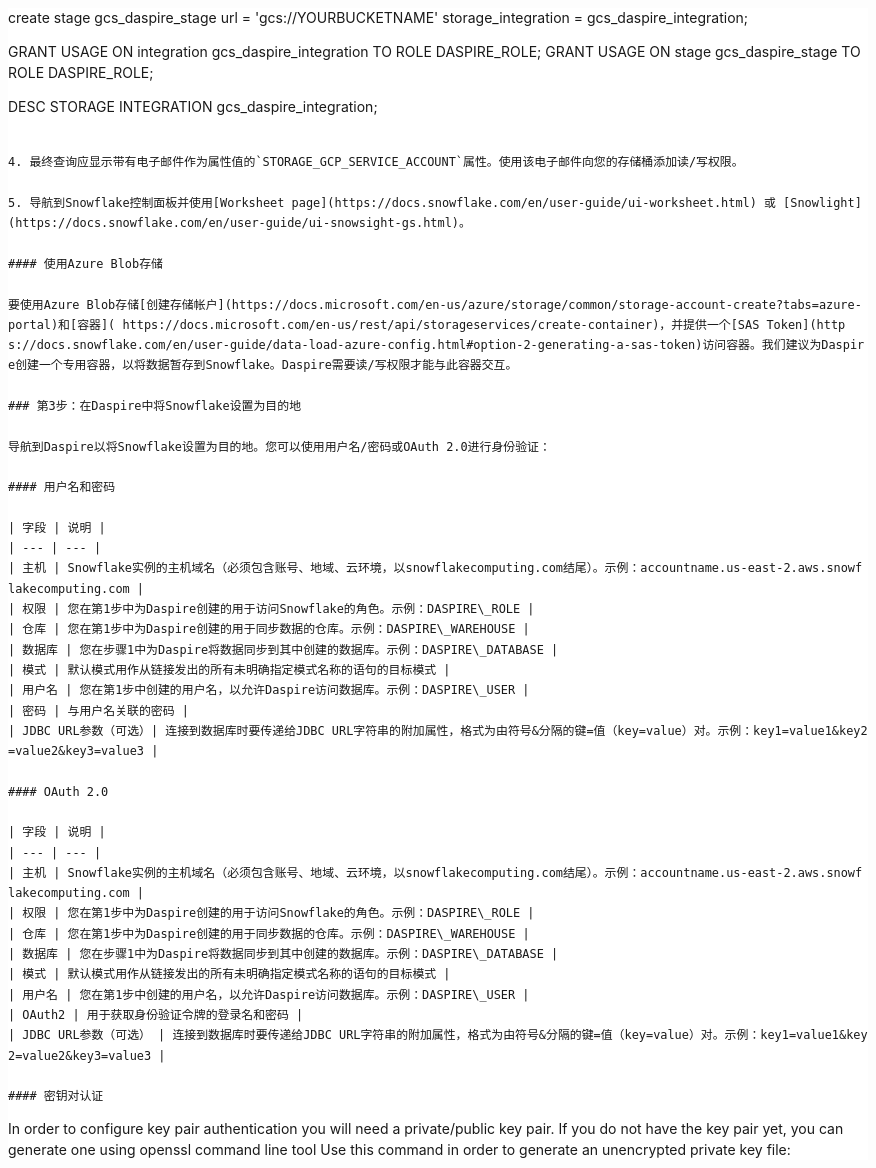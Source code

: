  create stage gcs_daspire_stage
 url = 'gcs://YOURBUCKETNAME'
 storage_integration = gcs_daspire_integration;

 GRANT USAGE ON integration gcs_daspire_integration TO ROLE DASPIRE_ROLE;
 GRANT USAGE ON stage gcs_daspire_stage TO ROLE DASPIRE_ROLE;

 DESC STORAGE INTEGRATION gcs_daspire_integration;
```

4. 最终查询应显示带有电子邮件作为属性值的`STORAGE_GCP_SERVICE_ACCOUNT`属性。使用该电子邮件向您的存储桶添加读/写权限。

5. 导航到Snowflake控制面板并使用[Worksheet page](https://docs.snowflake.com/en/user-guide/ui-worksheet.html) 或 [Snowlight](https://docs.snowflake.com/en/user-guide/ui-snowsight-gs.html)。

#### 使用Azure Blob存储

要使用Azure Blob存储[创建存储帐户](https://docs.microsoft.com/en-us/azure/storage/common/storage-account-create?tabs=azure-portal)和[容器]( https://docs.microsoft.com/en-us/rest/api/storageservices/create-container)，并提供一个[SAS Token](https://docs.snowflake.com/en/user-guide/data-load-azure-config.html#option-2-generating-a-sas-token)访问容器。我们建议为Daspire创建一个专用容器，以将数据暂存到Snowflake。Daspire需要读/写权限才能与此容器交互。

### 第3步：在Daspire中将Snowflake设置为目的地

导航到Daspire以将Snowflake设置为目的地。您可以使用用户名/密码或OAuth 2.0进行身份验证：

#### 用户名和密码

| 字段 | 说明 |
| --- | --- |
| 主机 | Snowflake实例的主机域名（必须包含账号、地域、云环境，以snowflakecomputing.com结尾）。示例：accountname.us-east-2.aws.snowflakecomputing.com |
| 权限 | 您在第1步中为Daspire创建的用于访问Snowflake的角色。示例：DASPIRE\_ROLE |
| 仓库 | 您在第1步中为Daspire创建的用于同步数据的仓库。示例：DASPIRE\_WAREHOUSE |
| 数据库 | 您在步骤1中为Daspire将数据同步到其中创建的数据库。示例：DASPIRE\_DATABASE |
| 模式 | 默认模式用作从链接发出的所有未明确指定模式名称的语句的目标模式 |
| 用户名 | 您在第1步中创建的用户名，以允许Daspire访问数据库。示例：DASPIRE\_USER |
| 密码 | 与用户名关联的密码 |
| JDBC URL参数（可选）| 连接到数据库时要传递给JDBC URL字符串的附加属性，格式为由符号&分隔的键=值（key=value）对。示例：key1=value1&key2=value2&key3=value3 |

#### OAuth 2.0

| 字段 | 说明 |
| --- | --- |
| 主机 | Snowflake实例的主机域名（必须包含账号、地域、云环境，以snowflakecomputing.com结尾）。示例：accountname.us-east-2.aws.snowflakecomputing.com |
| 权限 | 您在第1步中为Daspire创建的用于访问Snowflake的角色。示例：DASPIRE\_ROLE |
| 仓库 | 您在第1步中为Daspire创建的用于同步数据的仓库。示例：DASPIRE\_WAREHOUSE |
| 数据库 | 您在步骤1中为Daspire将数据同步到其中创建的数据库。示例：DASPIRE\_DATABASE |
| 模式 | 默认模式用作从链接发出的所有未明确指定模式名称的语句的目标模式 |
| 用户名 | 您在第1步中创建的用户名，以允许Daspire访问数据库。示例：DASPIRE\_USER |
| OAuth2 | 用于获取身份验证令牌的登录名和密码 |
| JDBC URL参数（可选） | 连接到数据库时要传递给JDBC URL字符串的附加属性，格式为由符号&分隔的键=值（key=value）对。示例：key1=value1&key2=value2&key3=value3 |

#### 密钥对认证

```
 In order to configure key pair authentication you will need a private/public key pair.
 If you do not have the key pair yet, you can generate one using openssl command line tool
 Use this command in order to generate an unencrypted private key file:
